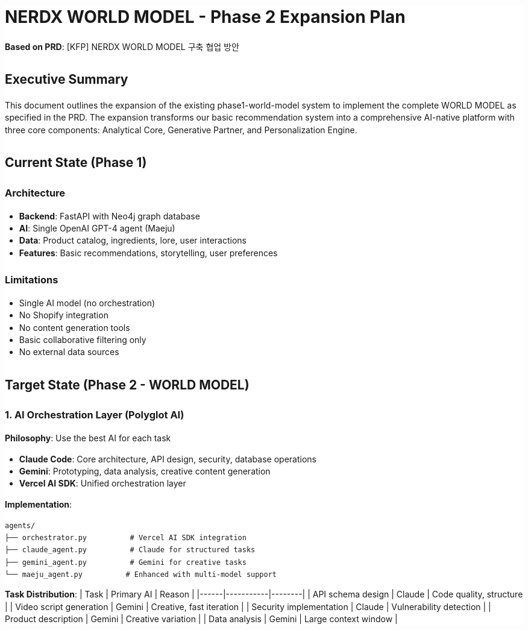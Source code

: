 # NERDX WORLD MODEL - Phase 2 Expansion Plan

**Based on PRD**: [KFP] NERDX WORLD MODEL 구축 협업 방안

## Executive Summary

This document outlines the expansion of the existing phase1-world-model system to implement the complete WORLD MODEL as specified in the PRD. The expansion transforms our basic recommendation system into a comprehensive AI-native platform with three core components: Analytical Core, Generative Partner, and Personalization Engine.

## Current State (Phase 1)

### Architecture
- **Backend**: FastAPI with Neo4j graph database
- **AI**: Single OpenAI GPT-4 agent (Maeju)
- **Data**: Product catalog, ingredients, lore, user interactions
- **Features**: Basic recommendations, storytelling, user preferences

### Limitations
- Single AI model (no orchestration)
- No Shopify integration
- No content generation tools
- Basic collaborative filtering only
- No external data sources

## Target State (Phase 2 - WORLD MODEL)

### 1. AI Orchestration Layer (Polyglot AI)

**Philosophy**: Use the best AI for each task
- **Claude Code**: Core architecture, API design, security, database operations
- **Gemini**: Prototyping, data analysis, creative content generation
- **Vercel AI SDK**: Unified orchestration layer

**Implementation**:
```
agents/
├── orchestrator.py          # Vercel AI SDK integration
├── claude_agent.py          # Claude for structured tasks
├── gemini_agent.py          # Gemini for creative tasks
└── maeju_agent.py          # Enhanced with multi-model support
```

**Task Distribution**:
| Task | Primary AI | Reason |
|------|-----------|--------|
| API schema design | Claude | Code quality, structure |
| Video script generation | Gemini | Creative, fast iteration |
| Security implementation | Claude | Vulnerability detection |
| Product description | Gemini | Creative variation |
| Data analysis | Gemini | Large context window |
